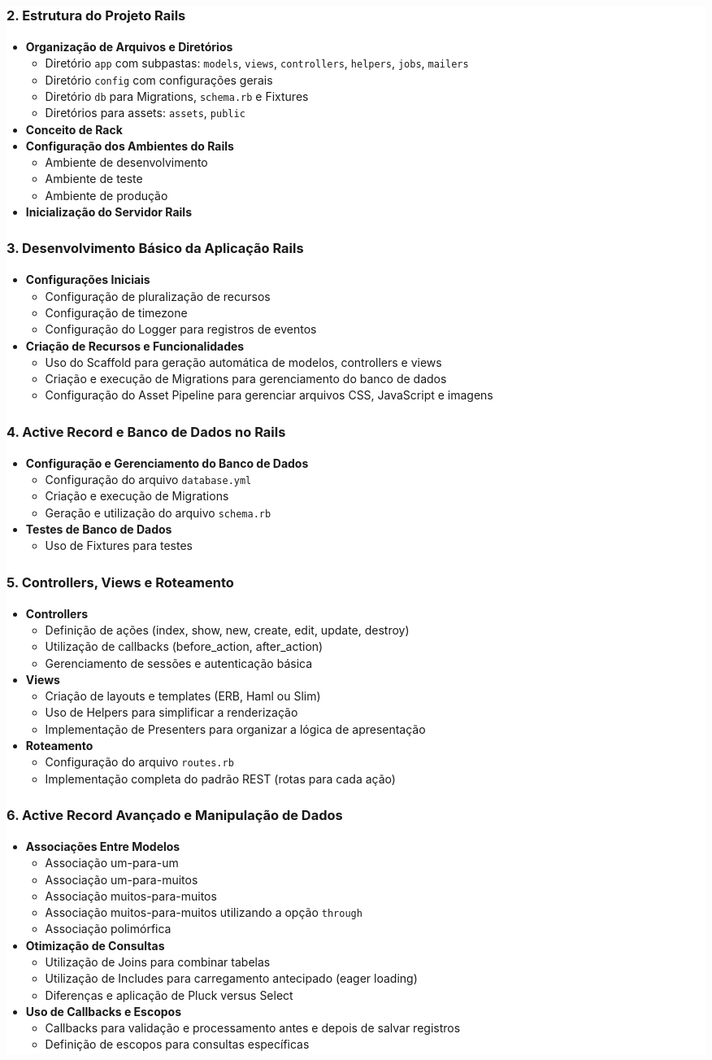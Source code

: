 ### 2. Estrutura do Projeto Rails
- **Organização de Arquivos e Diretórios**
  - Diretório `app` com subpastas: `models`, `views`, `controllers`, `helpers`, `jobs`, `mailers`
  - Diretório `config` com configurações gerais
  - Diretório `db` para Migrations, `schema.rb` e Fixtures
  - Diretórios para assets: `assets`, `public`
- **Conceito de Rack**
- **Configuração dos Ambientes do Rails**
  - Ambiente de desenvolvimento
  - Ambiente de teste
  - Ambiente de produção
- **Inicialização do Servidor Rails**

### 3. Desenvolvimento Básico da Aplicação Rails
- **Configurações Iniciais**
  - Configuração de pluralização de recursos
  - Configuração de timezone
  - Configuração do Logger para registros de eventos
- **Criação de Recursos e Funcionalidades**
  - Uso do Scaffold para geração automática de modelos, controllers e views
  - Criação e execução de Migrations para gerenciamento do banco de dados
  - Configuração do Asset Pipeline para gerenciar arquivos CSS, JavaScript e imagens

### 4. Active Record e Banco de Dados no Rails
- **Configuração e Gerenciamento do Banco de Dados**
  - Configuração do arquivo `database.yml`
  - Criação e execução de Migrations
  - Geração e utilização do arquivo `schema.rb`
- **Testes de Banco de Dados**
  - Uso de Fixtures para testes

### 5. Controllers, Views e Roteamento
- **Controllers**
  - Definição de ações (index, show, new, create, edit, update, destroy)
  - Utilização de callbacks (before_action, after_action)
  - Gerenciamento de sessões e autenticação básica
- **Views**
  - Criação de layouts e templates (ERB, Haml ou Slim)
  - Uso de Helpers para simplificar a renderização
  - Implementação de Presenters para organizar a lógica de apresentação
- **Roteamento**
  - Configuração do arquivo `routes.rb`
  - Implementação completa do padrão REST (rotas para cada ação)

### 6. Active Record Avançado e Manipulação de Dados
- **Associações Entre Modelos**
  - Associação um-para-um
  - Associação um-para-muitos
  - Associação muitos-para-muitos
  - Associação muitos-para-muitos utilizando a opção `through`
  - Associação polimórfica
- **Otimização de Consultas**
  - Utilização de Joins para combinar tabelas
  - Utilização de Includes para carregamento antecipado (eager loading)
  - Diferenças e aplicação de Pluck versus Select
- **Uso de Callbacks e Escopos**
  - Callbacks para validação e processamento antes e depois de salvar registros
  - Definição de escopos para consultas específicas

